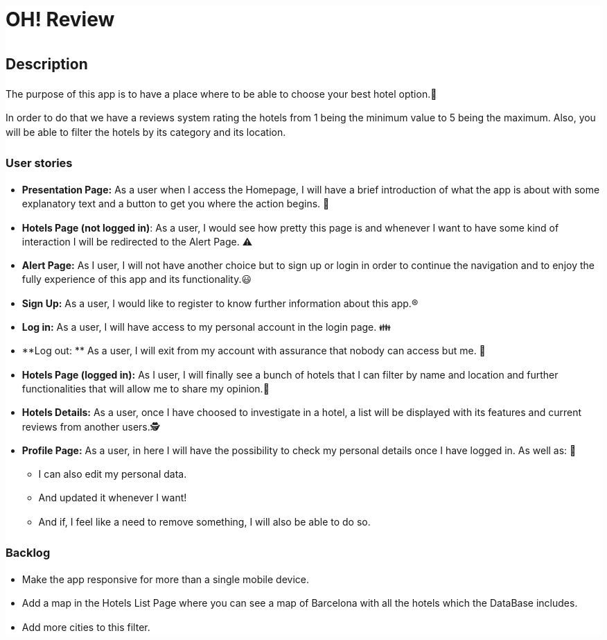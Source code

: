 # OH! Review



## Description

The purpose of this app is to have a place where to be able to choose your best hotel option.:hotel:

In order to do that we have a reviews system rating the hotels from 1 being the minimum value to 5 being the maximum. Also, you will be able to filter the hotels by its category and its location.



### User stories

- **Presentation Page:** As a user when I access the Homepage, I will have a brief introduction of what the app is about with some explanatory text and a button to get you where the action begins. :call_me_hand:

- **Hotels Page (not logged in)**: As a user, I would see how pretty this page is and whenever I want to have some kind of interaction I will be redirected to the Alert Page. :warning:

- **Alert Page:** As I user, I will not have another choice but to sign up or login in order to continue the navigation and to enjoy the fully experience of this app and its functionality.:smiley:

- **Sign Up:** As a user, I would like to register to know further information about this app.:registered:

- **Log in:** As a user, I will have access to my personal account in the login page. :family:

- **Log out: ** As a user, I will exit from my account with assurance that nobody can access but me. :closed_lock_with_key:

- **Hotels Page (logged in):** As I user, I will finally see a bunch of hotels that I can filter by name and location and further functionalities that will allow me to share my opinion.:open_book:

- **Hotels Details:** As a user, once I have choosed to investigate in a hotel, a list will be displayed with its features and current reviews from another users.:detective:

- **Profile Page:** As a user, in here I will have the possibility to check my personal details once I have logged in. As well as: :customs:

  - I can also edit my personal data.

  - And updated it whenever I want!

  - And if, I feel like a need to remove something, I will also be able to do so.

    

### Backlog

- Make the app responsive for more than a single mobile device.

- Add a map in the Hotels List Page where you can see a map of Barcelona with all the hotels which the DataBase includes.

- Add more cities to this filter.
